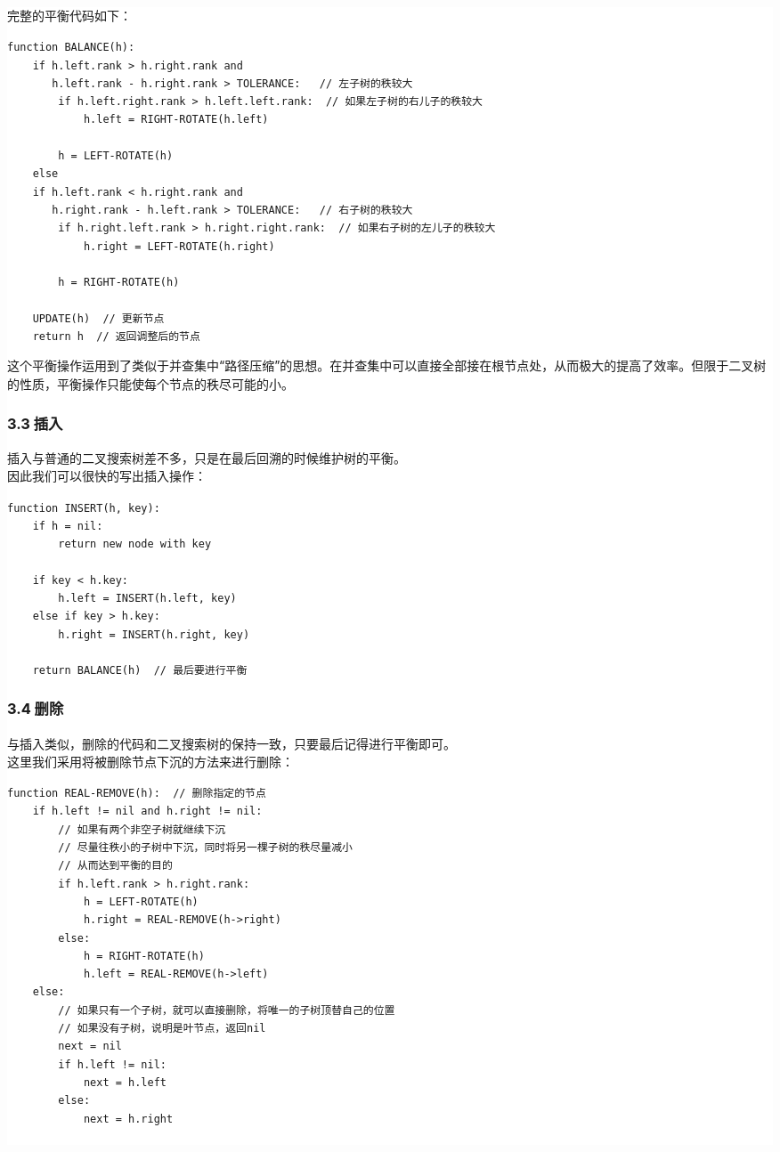 完整的平衡代码如下：

```
function BALANCE(h):
    if h.left.rank > h.right.rank and
       h.left.rank - h.right.rank > TOLERANCE:   // 左子树的秩较大
        if h.left.right.rank > h.left.left.rank:  // 如果左子树的右儿子的秩较大
            h.left = RIGHT-ROTATE(h.left)

        h = LEFT-ROTATE(h)
    else
    if h.left.rank < h.right.rank and
       h.right.rank - h.left.rank > TOLERANCE:   // 右子树的秩较大
        if h.right.left.rank > h.right.right.rank:  // 如果右子树的左儿子的秩较大
            h.right = LEFT-ROTATE(h.right)

        h = RIGHT-ROTATE(h)
    
    UPDATE(h)  // 更新节点
    return h  // 返回调整后的节点
```

这个平衡操作运用到了类似于并查集中“路径压缩”的思想。在并查集中可以直接全部接在根节点处，从而极大的提高了效率。但限于二叉树的性质，平衡操作只能使每个节点的秩尽可能的小。

### 3.3 插入
插入与普通的二叉搜索树差不多，只是在最后回溯的时候维护树的平衡。  
因此我们可以很快的写出插入操作：

```
function INSERT(h, key):
    if h = nil:
        return new node with key
        
    if key < h.key:
        h.left = INSERT(h.left, key)
    else if key > h.key:
        h.right = INSERT(h.right, key)
    
    return BALANCE(h)  // 最后要进行平衡
```

### 3.4 删除
与插入类似，删除的代码和二叉搜索树的保持一致，只要最后记得进行平衡即可。  
这里我们采用将被删除节点下沉的方法来进行删除：

```
function REAL-REMOVE(h):  // 删除指定的节点
    if h.left != nil and h.right != nil:
        // 如果有两个非空子树就继续下沉
        // 尽量往秩小的子树中下沉，同时将另一棵子树的秩尽量减小
        // 从而达到平衡的目的
        if h.left.rank > h.right.rank:
            h = LEFT-ROTATE(h)
            h.right = REAL-REMOVE(h->right)
        else:
            h = RIGHT-ROTATE(h)
            h.left = REAL-REMOVE(h->left)
    else:
        // 如果只有一个子树，就可以直接删除，将唯一的子树顶替自己的位置
        // 如果没有子树，说明是叶节点，返回nil
        next = nil
        if h.left != nil:
            next = h.left
        else:
            next = h.right
        
```